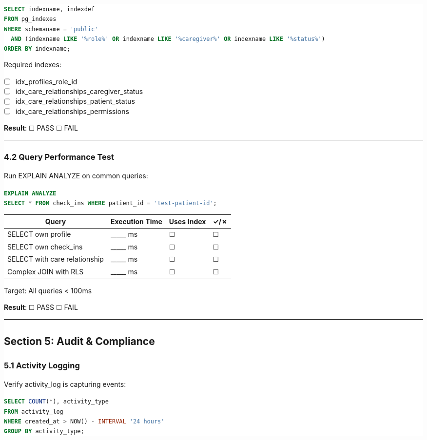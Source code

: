 ```sql
SELECT indexname, indexdef
FROM pg_indexes
WHERE schemaname = 'public'
  AND (indexname LIKE '%role%' OR indexname LIKE '%caregiver%' OR indexname LIKE '%status%')
ORDER BY indexname;
```

Required indexes:
- ☐ idx_profiles_role_id
- ☐ idx_care_relationships_caregiver_status
- ☐ idx_care_relationships_patient_status
- ☐ idx_care_relationships_permissions

**Result**: ☐ PASS  ☐ FAIL

---

### 4.2 Query Performance Test

Run EXPLAIN ANALYZE on common queries:

```sql
EXPLAIN ANALYZE
SELECT * FROM check_ins WHERE patient_id = 'test-patient-id';
```

| Query | Execution Time | Uses Index | ✓/✗ |
|-------|----------------|------------|-----|
| SELECT own profile | _____ ms | ☐ | ☐ |
| SELECT own check_ins | _____ ms | ☐ | ☐ |
| SELECT with care relationship | _____ ms | ☐ | ☐ |
| Complex JOIN with RLS | _____ ms | ☐ | ☐ |

Target: All queries < 100ms

**Result**: ☐ PASS  ☐ FAIL

---

## Section 5: Audit & Compliance

### 5.1 Activity Logging

Verify activity_log is capturing events:

```sql
SELECT COUNT(*), activity_type
FROM activity_log
WHERE created_at > NOW() - INTERVAL '24 hours'
GROUP BY activity_type;
```
